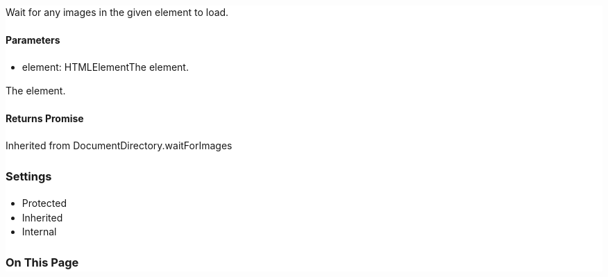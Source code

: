 Wait for any images in the given element to load.


#### Parameters

- element: HTMLElementThe element.

The element.


#### Returns Promise<void>

Inherited from DocumentDirectory.waitForImages


### Settings

- Protected
- Inherited
- Internal


### On This Page

